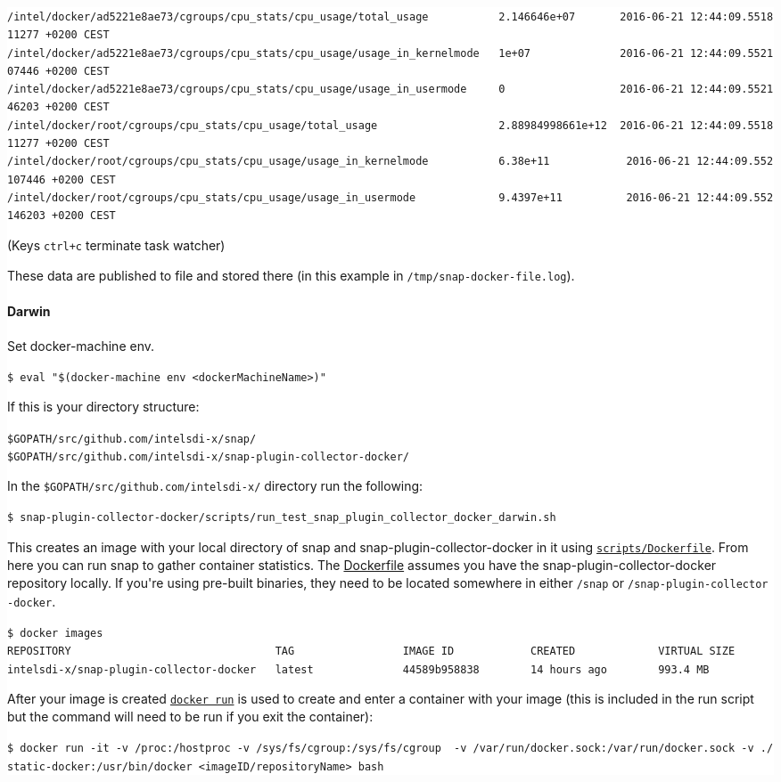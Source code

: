 ```
/intel/docker/ad5221e8ae73/cgroups/cpu_stats/cpu_usage/total_usage           2.146646e+07       2016-06-21 12:44:09.551811277 +0200 CEST
/intel/docker/ad5221e8ae73/cgroups/cpu_stats/cpu_usage/usage_in_kernelmode   1e+07              2016-06-21 12:44:09.552107446 +0200 CEST
/intel/docker/ad5221e8ae73/cgroups/cpu_stats/cpu_usage/usage_in_usermode     0                  2016-06-21 12:44:09.552146203 +0200 CEST
/intel/docker/root/cgroups/cpu_stats/cpu_usage/total_usage                   2.88984998661e+12  2016-06-21 12:44:09.551811277 +0200 CEST
/intel/docker/root/cgroups/cpu_stats/cpu_usage/usage_in_kernelmode           6.38e+11            2016-06-21 12:44:09.552107446 +0200 CEST
/intel/docker/root/cgroups/cpu_stats/cpu_usage/usage_in_usermode             9.4397e+11          2016-06-21 12:44:09.552146203 +0200 CEST

```
(Keys `ctrl+c` terminate task watcher)

These data are published to file and stored there (in this example in `/tmp/snap-docker-file.log`).

#### Darwin

Set docker-machine env.
```
$ eval "$(docker-machine env <dockerMachineName>)"
```
If this is your directory structure:
```
$GOPATH/src/github.com/intelsdi-x/snap/
$GOPATH/src/github.com/intelsdi-x/snap-plugin-collector-docker/
```

In the `$GOPATH/src/github.com/intelsdi-x/` directory run the following:
```
$ snap-plugin-collector-docker/scripts/run_test_snap_plugin_collector_docker_darwin.sh 
```

This creates an image with your local directory of snap and snap-plugin-collector-docker in it using [`scripts/Dockerfile`](scripts/Dockerfile). From here you can run snap to gather container statistics. The [Dockerfile](http://docs.docker.com/engine/reference/builder/) assumes you have the snap-plugin-collector-docker repository locally. If you're using pre-built binaries, they need to be located somewhere in either `/snap` or `/snap-plugin-collector-docker`. 

```
$ docker images                                                                                   
REPOSITORY                                TAG                 IMAGE ID            CREATED             VIRTUAL SIZE
intelsdi-x/snap-plugin-collector-docker   latest              44589b958838        14 hours ago        993.4 MB
```
After your image is created [`docker run`](https://docs.docker.com/engine/reference/run/) is used to create and enter a container with your image (this is included in the run script but the command will need to be run if you exit the container):
```
$ docker run -it -v /proc:/hostproc -v /sys/fs/cgroup:/sys/fs/cgroup  -v /var/run/docker.sock:/var/run/docker.sock -v ./static-docker:/usr/bin/docker <imageID/repositoryName> bash
```
